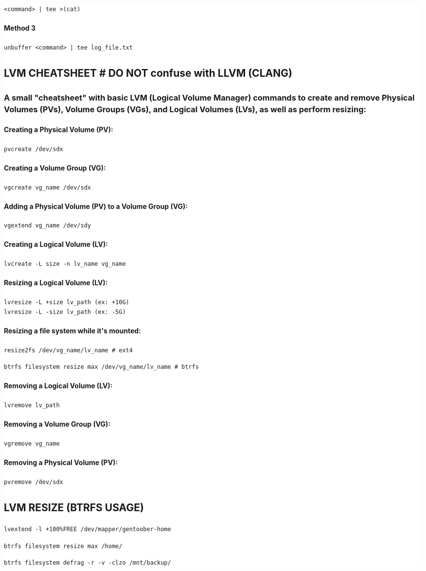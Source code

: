 ```
<command> | tee >(cat)
```
#### Method 3
```
unbuffer <command> | tee log_file.txt
```
## LVM CHEATSHEET # DO NOT confuse with LLVM (CLANG)
### A small "cheatsheet" with basic LVM (Logical Volume Manager) commands to create and remove Physical Volumes (PVs), Volume Groups (VGs), and Logical Volumes (LVs), as well as perform resizing:

#### Creating a Physical Volume (PV):
```
pvcreate /dev/sdx
```
#### Creating a Volume Group (VG):
```
vgcreate vg_name /dev/sdx
```
#### Adding a Physical Volume (PV) to a Volume Group (VG):
```
vgextend vg_name /dev/sdy
```
#### Creating a Logical Volume (LV):
```
lvcreate -L size -n lv_name vg_name
```
#### Resizing a Logical Volume (LV):
```
lvresize -L +size lv_path (ex: +10G)
lvresize -L -size lv_path (ex: -5G)
```
#### Resizing a file system while it's mounted:
```
resize2fs /dev/vg_name/lv_name # ext4
```
```
btrfs filesystem resize max /dev/vg_name/lv_name # btrfs
```
#### Removing a Logical Volume (LV):
```
lvremove lv_path
```
#### Removing a Volume Group (VG):
```
vgremove vg_name
```
#### Removing a Physical Volume (PV):
```
pvremove /dev/sdx
```
## LVM RESIZE (BTRFS USAGE)
```
lvextend -l +100%FREE /dev/mapper/gentoober-home
```
```
btrfs filesystem resize max /home/
```
```
btrfs filesystem defrag -r -v -clzo /mnt/backup/
```